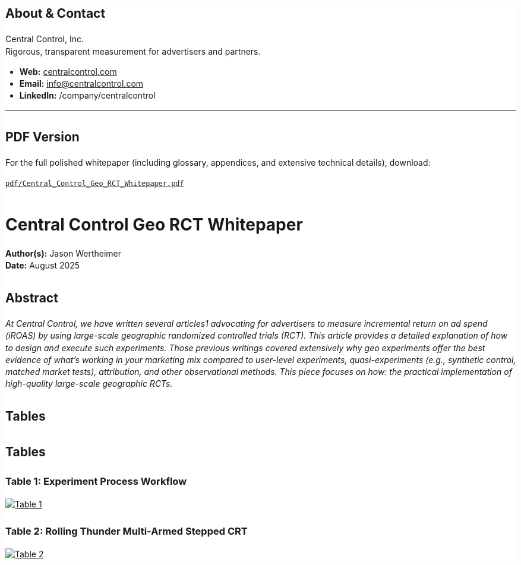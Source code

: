 
## About & Contact

Central Control, Inc.  
Rigorous, transparent measurement for advertisers and partners.

- **Web:** [centralcontrol.com](https://www.centralcontrol.com)
- **Email:** info@centralcontrol.com
- **LinkedIn:** /company/centralcontrol

---

## PDF Version

For the full polished whitepaper (including glossary, appendices, and extensive technical details), download:

[`pdf/Central_Control_Geo_RCT_Whitepaper.pdf`](pdf/Central_Control_Geo_RCT_Whitepaper.pdf)

# Central Control Geo RCT Whitepaper

**Author(s):** Jason Wertheimer  
**Date:** August 2025

## Abstract
*At Central Control, we have written several articles1 advocating for advertisers to measure
incremental return on ad spend (iROAS) by using large-scale geographic randomized
controlled trials (RCT). This article provides a detailed explanation of how to design and
execute such experiments.
Those previous writings covered extensively why geo experiments offer the best evidence of what’s
working in your marketing mix compared to user-level experiments, quasi-experiments (e.g., synthetic
control, matched market tests), attribution, and other observational methods. This piece focuses on how:
the practical implementation of high-quality large-scale geographic RCTs.*



## Tables

## Tables

### Table 1: Experiment Process Workflow
[![Table 1](./tables/Table_Image_1_Experiment_Process_Workflow.png)](./tables/Table_Image_1_Experiment_Process_Workflow.png)

### Table 2: Rolling Thunder Multi-Armed Stepped CRT
[![Table 2](./tables/Table_Image_2_Rolling_Thunder_Multi_Armed_Stepped_CRT.png)](./tables/Table_Image_2_Rolling_Thunder_Multi_Armed_Stepped_CRT.png)
